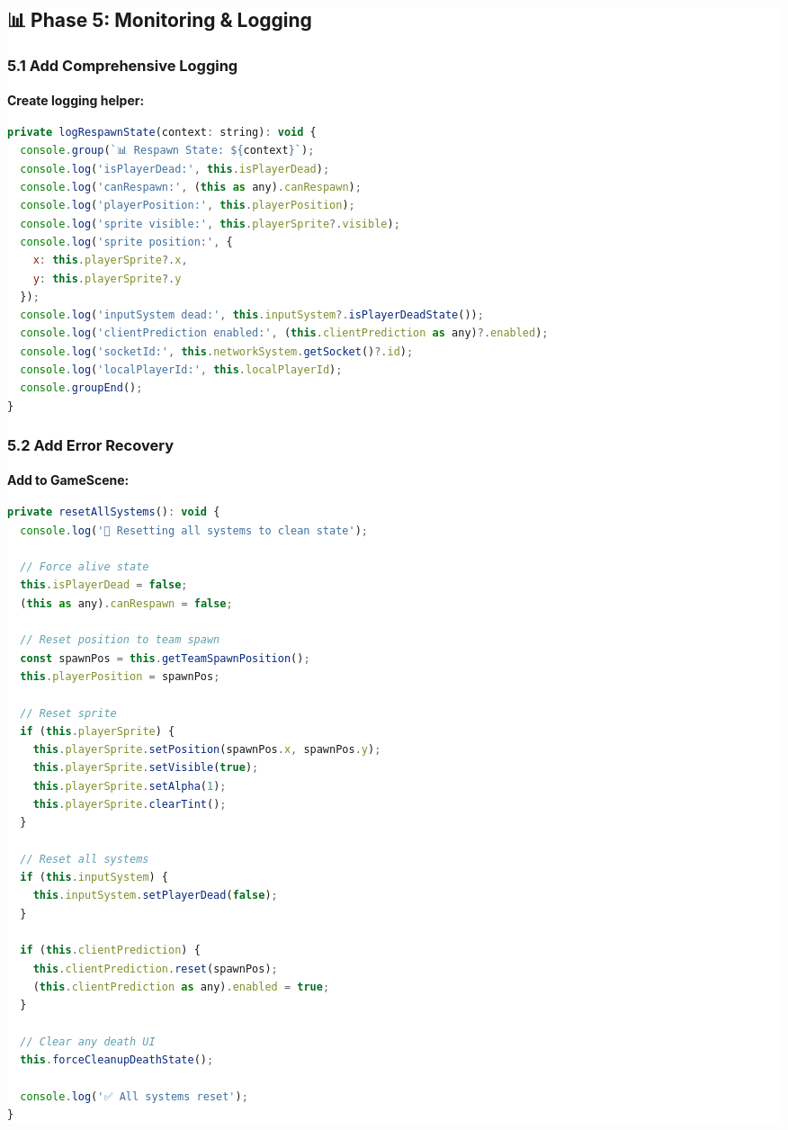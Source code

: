 
## 📊 Phase 5: Monitoring & Logging

### 5.1 Add Comprehensive Logging

**Create logging helper:**
```javascript
private logRespawnState(context: string): void {
  console.group(`📊 Respawn State: ${context}`);
  console.log('isPlayerDead:', this.isPlayerDead);
  console.log('canRespawn:', (this as any).canRespawn);
  console.log('playerPosition:', this.playerPosition);
  console.log('sprite visible:', this.playerSprite?.visible);
  console.log('sprite position:', {
    x: this.playerSprite?.x,
    y: this.playerSprite?.y
  });
  console.log('inputSystem dead:', this.inputSystem?.isPlayerDeadState());
  console.log('clientPrediction enabled:', (this.clientPrediction as any)?.enabled);
  console.log('socketId:', this.networkSystem.getSocket()?.id);
  console.log('localPlayerId:', this.localPlayerId);
  console.groupEnd();
}
```

### 5.2 Add Error Recovery

**Add to GameScene:**
```javascript
private resetAllSystems(): void {
  console.log('🔧 Resetting all systems to clean state');
  
  // Force alive state
  this.isPlayerDead = false;
  (this as any).canRespawn = false;
  
  // Reset position to team spawn
  const spawnPos = this.getTeamSpawnPosition();
  this.playerPosition = spawnPos;
  
  // Reset sprite
  if (this.playerSprite) {
    this.playerSprite.setPosition(spawnPos.x, spawnPos.y);
    this.playerSprite.setVisible(true);
    this.playerSprite.setAlpha(1);
    this.playerSprite.clearTint();
  }
  
  // Reset all systems
  if (this.inputSystem) {
    this.inputSystem.setPlayerDead(false);
  }
  
  if (this.clientPrediction) {
    this.clientPrediction.reset(spawnPos);
    (this.clientPrediction as any).enabled = true;
  }
  
  // Clear any death UI
  this.forceCleanupDeathState();
  
  console.log('✅ All systems reset');
}
```
